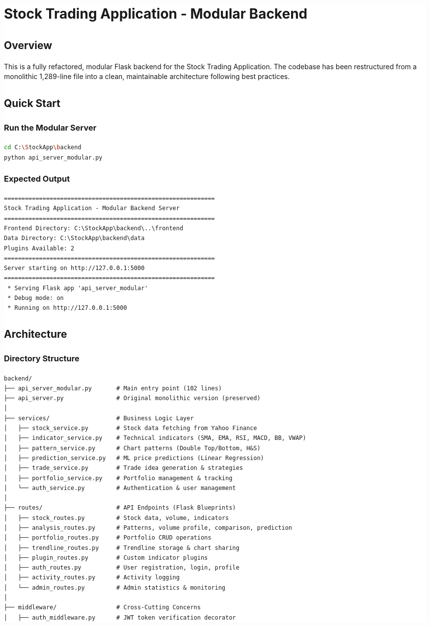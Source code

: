 # Stock Trading Application - Modular Backend

## Overview

This is a fully refactored, modular Flask backend for the Stock Trading Application. The codebase has been restructured from a monolithic 1,289-line file into a clean, maintainable architecture following best practices.

## Quick Start

### Run the Modular Server
```bash
cd C:\StockApp\backend
python api_server_modular.py
```

### Expected Output
```
============================================================
Stock Trading Application - Modular Backend Server
============================================================
Frontend Directory: C:\StockApp\backend\..\frontend
Data Directory: C:\StockApp\backend\data
Plugins Available: 2
============================================================
Server starting on http://127.0.0.1:5000
============================================================
 * Serving Flask app 'api_server_modular'
 * Debug mode: on
 * Running on http://127.0.0.1:5000
```

## Architecture

### Directory Structure
```
backend/
├── api_server_modular.py       # Main entry point (102 lines)
├── api_server.py               # Original monolithic version (preserved)
│
├── services/                   # Business Logic Layer
│   ├── stock_service.py        # Stock data fetching from Yahoo Finance
│   ├── indicator_service.py    # Technical indicators (SMA, EMA, RSI, MACD, BB, VWAP)
│   ├── pattern_service.py      # Chart patterns (Double Top/Bottom, H&S)
│   ├── prediction_service.py   # ML price predictions (Linear Regression)
│   ├── trade_service.py        # Trade idea generation & strategies
│   ├── portfolio_service.py    # Portfolio management & tracking
│   └── auth_service.py         # Authentication & user management
│
├── routes/                     # API Endpoints (Flask Blueprints)
│   ├── stock_routes.py         # Stock data, volume, indicators
│   ├── analysis_routes.py      # Patterns, volume profile, comparison, prediction
│   ├── portfolio_routes.py     # Portfolio CRUD operations
│   ├── trendline_routes.py     # Trendline storage & chart sharing
│   ├── plugin_routes.py        # Custom indicator plugins
│   ├── auth_routes.py          # User registration, login, profile
│   ├── activity_routes.py      # Activity logging
│   └── admin_routes.py         # Admin statistics & monitoring
│
├── middleware/                 # Cross-Cutting Concerns
│   ├── auth_middleware.py      # JWT token verification decorator
```